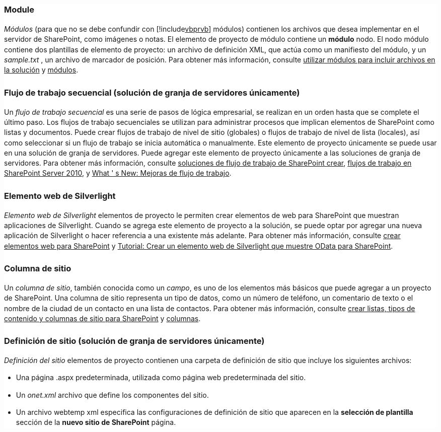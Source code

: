 ### <a name="module"></a>Module
 *Módulos* (para que no se debe confundir con [!include[vbprvb](../sharepoint/includes/vbprvb-md.md)] módulos) contienen los archivos que desea implementar en el servidor de SharePoint, como imágenes o notas. El elemento de proyecto de módulo contiene un **módulo** nodo. El nodo módulo contiene dos plantillas de elemento de proyecto: un archivo de definición XML, que actúa como un manifiesto del módulo, y un *sample.txt* , un archivo de marcador de posición. Para obtener más información, consulte [utilizar módulos para incluir archivos en la solución](../sharepoint/using-modules-to-include-files-in-the-solution.md) y [módulos](http://go.microsoft.com/fwlink/?LinkId=179425).

### <a name="sequential-workflow-farm-solution-only"></a>Flujo de trabajo secuencial (solución de granja de servidores únicamente)
 Un *flujo de trabajo secuencial* es una serie de pasos de lógica empresarial, se realizan en un orden hasta que se complete el último paso. Los flujos de trabajo secuenciales se utilizan para administrar procesos que implican elementos de SharePoint como listas y documentos. Puede crear flujos de trabajo de nivel de sitio (globales) o flujos de trabajo de nivel de lista (locales), así como seleccionar si un flujo de trabajo se inicia automática o manualmente. Este elemento de proyecto únicamente se puede usar en una solución de granja de servidores. Puede agregar este elemento de proyecto únicamente a las soluciones de granja de servidores. Para obtener más información, consulte [soluciones de flujo de trabajo de SharePoint crear](../sharepoint/creating-sharepoint-workflow-solutions.md), [flujos de trabajo en SharePoint Server 2010](http://go.microsoft.com/fwlink/?LinkId=260555), y [What ' s New: Mejoras de flujo de trabajo](http://go.microsoft.com/fwlink/?LinkId=179418).

### <a name="silverlight-web-part"></a>Elemento web de Silverlight
 *Elemento web de Silverlight* elementos de proyecto le permiten crear elementos de web para SharePoint que muestran aplicaciones de Silverlight. Cuando se agrega este elemento de proyecto a la solución, se puede optar por agregar una nueva aplicación de Silverlight o hacer referencia a una existente más adelante. Para obtener más información, consulte [crear elementos web para SharePoint](../sharepoint/creating-web-parts-for-sharepoint.md) y [Tutorial: Crear un elemento web de Silverlight que muestre OData para SharePoint](../sharepoint/walkthrough-creating-a-silverlight-web-part-that-displays-odata-for-sharepoint.md).

### <a name="site-column"></a>Columna de sitio
 Un *columna de sitio*, también conocida como un *campo*, es uno de los elementos más básicos que puede agregar a un proyecto de SharePoint. Una columna de sitio representa un tipo de datos, como un número de teléfono, un comentario de texto o el nombre de la ciudad de un contacto en una lista de contactos. Para obtener más información, consulte [crear listas, tipos de contenido y columnas de sitio para SharePoint](../sharepoint/creating-site-columns-content-types-and-lists-for-sharepoint.md) y [columnas](http://go.microsoft.com/fwlink/?LinkId=226840).

### <a name="site-definition-farm-solution-only"></a>Definición de sitio (solución de granja de servidores únicamente)
 *Definición del sitio* elementos de proyecto contienen una carpeta de definición de sitio que incluye los siguientes archivos:

- Una página .aspx predeterminada, utilizada como página web predeterminada del sitio.

- Un *onet.xml* archivo que define los componentes del sitio.

- Un archivo webtemp xml especifica las configuraciones de definición de sitio que aparecen en la **selección de plantilla** sección de la **nuevo sitio de SharePoint** página.
